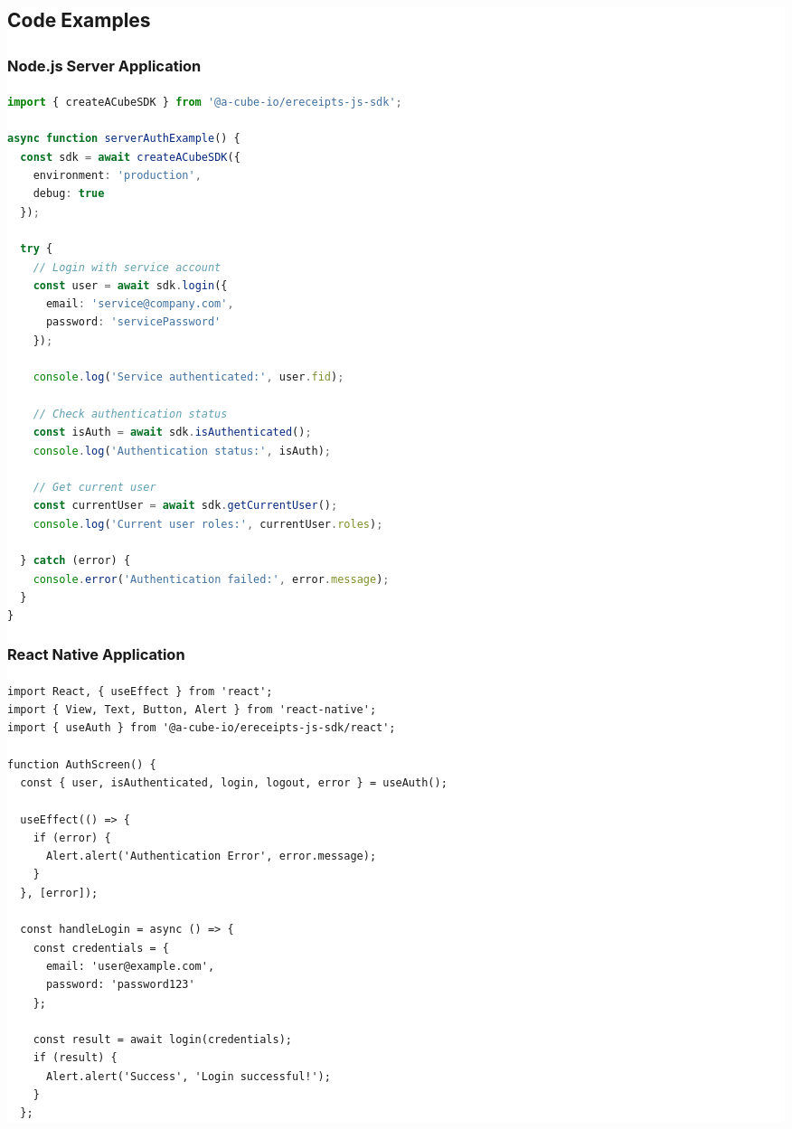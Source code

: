 
## Code Examples

### Node.js Server Application

```typescript
import { createACubeSDK } from '@a-cube-io/ereceipts-js-sdk';

async function serverAuthExample() {
  const sdk = await createACubeSDK({
    environment: 'production',
    debug: true
  });

  try {
    // Login with service account
    const user = await sdk.login({
      email: 'service@company.com',
      password: 'servicePassword'
    });

    console.log('Service authenticated:', user.fid);

    // Check authentication status
    const isAuth = await sdk.isAuthenticated();
    console.log('Authentication status:', isAuth);

    // Get current user
    const currentUser = await sdk.getCurrentUser();
    console.log('Current user roles:', currentUser.roles);

  } catch (error) {
    console.error('Authentication failed:', error.message);
  }
}
```

### React Native Application

```tsx
import React, { useEffect } from 'react';
import { View, Text, Button, Alert } from 'react-native';
import { useAuth } from '@a-cube-io/ereceipts-js-sdk/react';

function AuthScreen() {
  const { user, isAuthenticated, login, logout, error } = useAuth();

  useEffect(() => {
    if (error) {
      Alert.alert('Authentication Error', error.message);
    }
  }, [error]);

  const handleLogin = async () => {
    const credentials = {
      email: 'user@example.com',
      password: 'password123'
    };

    const result = await login(credentials);
    if (result) {
      Alert.alert('Success', 'Login successful!');
    }
  };
```